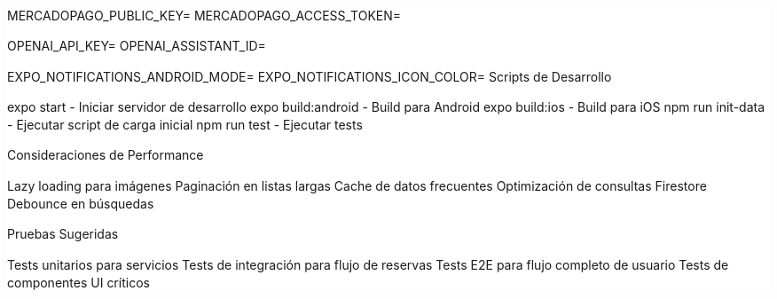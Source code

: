 MERCADOPAGO_PUBLIC_KEY=
MERCADOPAGO_ACCESS_TOKEN=

OPENAI_API_KEY=
OPENAI_ASSISTANT_ID=

EXPO_NOTIFICATIONS_ANDROID_MODE=
EXPO_NOTIFICATIONS_ICON_COLOR=
Scripts de Desarrollo

expo start - Iniciar servidor de desarrollo
expo build:android - Build para Android
expo build:ios - Build para iOS
npm run init-data - Ejecutar script de carga inicial
npm run test - Ejecutar tests

Consideraciones de Performance

Lazy loading para imágenes
Paginación en listas largas
Cache de datos frecuentes
Optimización de consultas Firestore
Debounce en búsquedas

Pruebas Sugeridas

Tests unitarios para servicios
Tests de integración para flujo de reservas
Tests E2E para flujo completo de usuario
Tests de componentes UI críticos